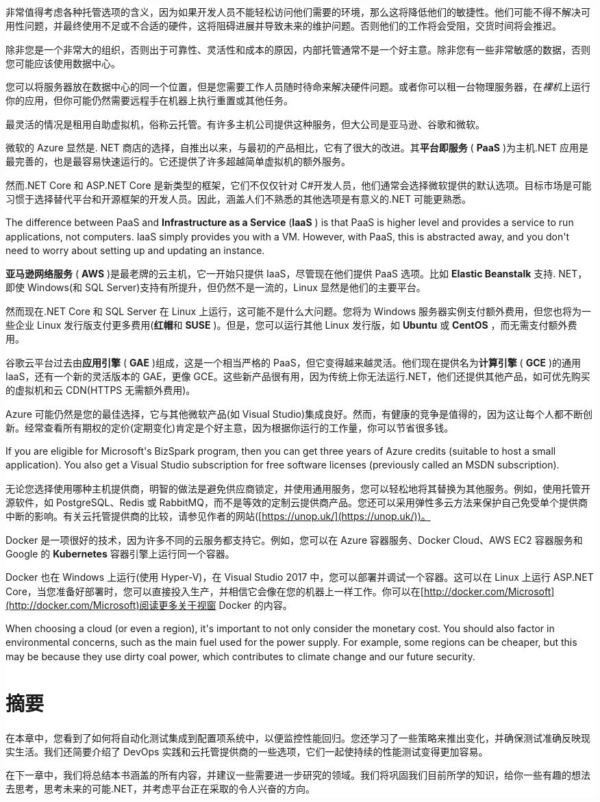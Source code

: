 非常值得考虑各种托管选项的含义，因为如果开发人员不能轻松访问他们需要的环境，那么这将降低他们的敏捷性。他们可能不得不解决可用性问题，并最终使用不足或不合适的硬件，这将阻碍进展并导致未来的维护问题。否则他们的工作将会受阻，交货时间将会推迟。

除非您是一个非常大的组织，否则出于可靠性、灵活性和成本的原因，内部托管通常不是一个好主意。除非您有一些非常敏感的数据，否则您可能应该使用数据中心。

您可以将服务器放在数据中心的同一个位置，但是您需要工作人员随时待命来解决硬件问题。或者你可以租一台物理服务器，在*裸机*上运行你的应用，但你可能仍然需要远程手在机器上执行重置或其他任务。

最灵活的情况是租用自助虚拟机，俗称云托管。有许多主机公司提供这种服务，但大公司是亚马逊、谷歌和微软。

微软的 Azure 显然是. NET 商店的选择，自推出以来，与最初的产品相比，它有了很大的改进。其**平台即服务** ( **PaaS** )为主机.NET 应用是最完善的，也是最容易快速运行的。它还提供了许多超越简单虚拟机的额外服务。

然而.NET Core 和 ASP.NET Core 是新类型的框架，它们不仅仅针对 C#开发人员，他们通常会选择微软提供的默认选项。目标市场是可能习惯于选择替代平台和开源框架的开发人员。因此，涵盖人们不熟悉的其他选项是有意义的.NET 可能更熟悉。

The difference between PaaS and **Infrastructure as a Service** (**IaaS** ) is that PaaS is higher level and provides a service to run applications, not computers. IaaS simply provides you with a VM. However, with PaaS, this is abstracted away, and you don't need to worry about setting up and updating an instance.

**亚马逊网络服务** ( **AWS** )是最老牌的云主机，它一开始只提供 IaaS，尽管现在他们提供 PaaS 选项。比如 **Elastic Beanstalk** 支持. NET，即使 Windows(和 SQL Server)支持有所提升，但仍然不是一流的，Linux 显然是他们的主要平台。

然而现在.NET Core 和 SQL Server 在 Linux 上运行，这可能不是什么大问题。您将为 Windows 服务器实例支付额外费用，但您也将为一些企业 Linux 发行版支付更多费用(**红帽**和 **SUSE** )。但是，您可以运行其他 Linux 发行版，如 **Ubuntu** 或 **CentOS** ，而无需支付额外费用。

谷歌云平台过去由**应用引擎** ( **GAE** )组成，这是一个相当严格的 PaaS，但它变得越来越灵活。他们现在提供名为**计算引擎** ( **GCE** )的通用 IaaS，还有一个新的灵活版本的 GAE，更像 GCE。这些新产品很有用，因为传统上你无法运行.NET，他们还提供其他产品，如可优先购买的虚拟机和云 CDN(HTTPS 无需额外费用)。

Azure 可能仍然是您的最佳选择，它与其他微软产品(如 Visual Studio)集成良好。然而，有健康的竞争是值得的，因为这让每个人都不断创新。经常查看所有期权的定价(定期变化)肯定是个好主意，因为根据你运行的工作量，你可以节省很多钱。

If you are eligible for Microsoft's BizSpark program, then you can get three years of Azure credits (suitable to host a small application). You also get a Visual Studio subscription for free software licenses (previously called an MSDN subscription).

无论您选择使用哪种主机提供商，明智的做法是避免供应商锁定，并使用通用服务，您可以轻松地将其替换为其他服务。例如，使用托管开源软件，如 PostgreSQL、Redis 或 RabbitMQ，而不是等效的定制云提供商产品。您还可以采用弹性多云方法来保护自己免受单个提供商中断的影响。有关云托管提供商的比较，请参见作者的网站([https://unop.uk/](https://unop.uk/))。

Docker 是一项很好的技术，因为许多不同的云服务都支持它。例如，您可以在 Azure 容器服务、Docker Cloud、AWS EC2 容器服务和 Google 的 **Kubernetes** 容器引擎上运行同一个容器。

Docker 也在 Windows 上运行(使用 Hyper-V)，在 Visual Studio 2017 中，您可以部署并调试一个容器。这可以在 Linux 上运行 ASP.NET Core，当您准备好部署时，您可以直接投入生产，并相信它会像在您的机器上一样工作。你可以在[http://docker.com/Microsoft](http://docker.com/Microsoft)阅读更多关于视窗 Docker 的内容。

When choosing a cloud (or even a region), it's important to not only consider the monetary cost. You should also factor in environmental concerns, such as the main fuel used for the power supply. For example, some regions can be cheaper, but this may be because they use dirty coal power, which contributes to climate change and our future security.

# 摘要

在本章中，您看到了如何将自动化测试集成到配置项系统中，以便监控性能回归。您还学习了一些策略来推出变化，并确保测试准确反映现实生活。我们还简要介绍了 DevOps 实践和云托管提供商的一些选项，它们一起使持续的性能测试变得更加容易。

在下一章中，我们将总结本书涵盖的所有内容，并建议一些需要进一步研究的领域。我们将巩固我们目前所学的知识，给你一些有趣的想法去思考，思考未来的可能.NET，并考虑平台正在采取的令人兴奋的方向。